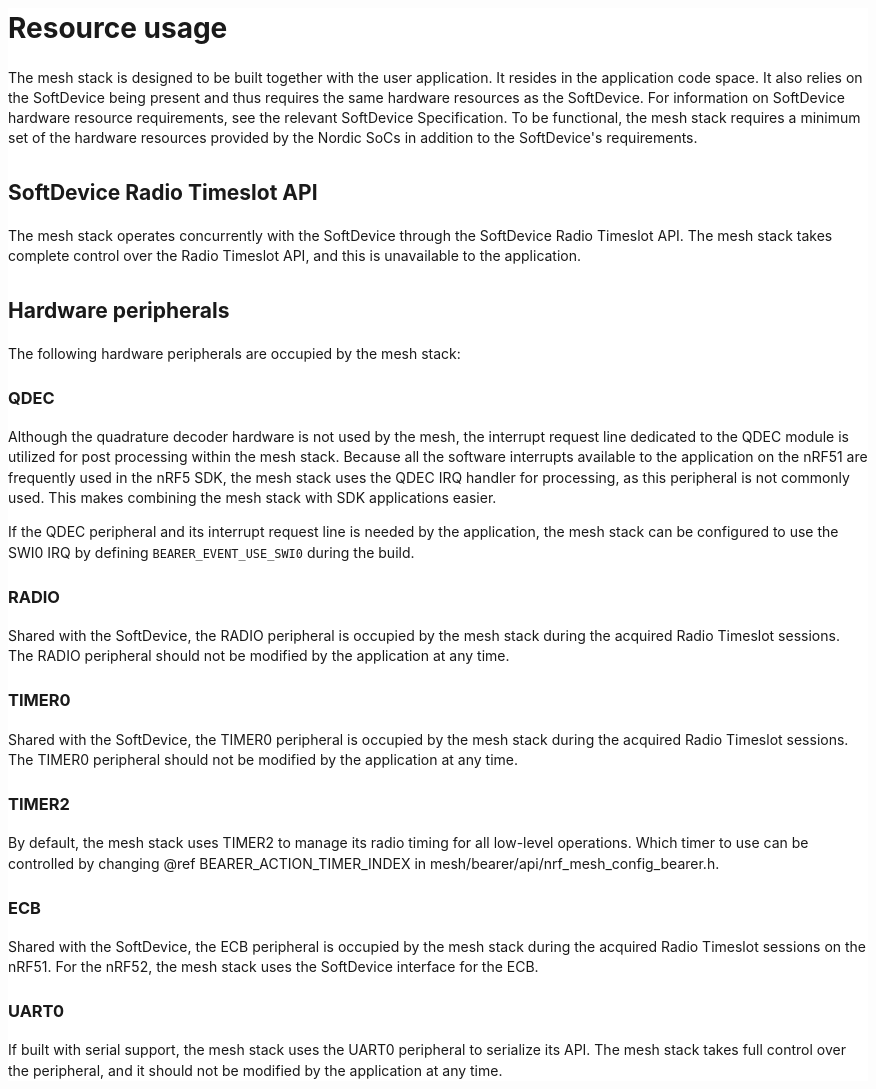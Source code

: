 # Resource usage

The mesh stack is designed to be built together with the user application. It resides in the application code space. It also relies on the SoftDevice being present and thus requires the same hardware resources as the SoftDevice. For information on SoftDevice hardware resource requirements, see the relevant SoftDevice Specification. To be functional, the mesh stack requires a minimum set of the hardware resources provided by the Nordic SoCs in addition to the SoftDevice's requirements.

## SoftDevice Radio Timeslot API

The mesh stack operates concurrently with the SoftDevice through the SoftDevice Radio Timeslot API. The mesh stack takes complete control over the Radio Timeslot API, and this is unavailable to the application.

## Hardware peripherals
The following hardware peripherals are occupied by the mesh stack:

### QDEC
Although the quadrature decoder hardware is not used by the mesh, the interrupt request line dedicated to the QDEC module is utilized for post processing within the mesh stack. Because all the software interrupts available to the application on the nRF51 are frequently used in the nRF5 SDK, the mesh stack uses the QDEC IRQ handler for processing, as this peripheral is not commonly used. This makes combining the mesh stack with SDK applications easier.

If the QDEC peripheral and its interrupt request line is needed by the application, the mesh stack can be configured to use the SWI0 IRQ by defining `BEARER_EVENT_USE_SWI0` during the build.

### RADIO
Shared with the SoftDevice, the RADIO peripheral is occupied by the mesh stack during the acquired Radio Timeslot sessions. The RADIO peripheral should not be modified by the application at any time.

### TIMER0
Shared with the SoftDevice, the TIMER0 peripheral is occupied by the mesh stack during the acquired Radio Timeslot sessions. The TIMER0 peripheral should not be modified by the application at any time.

### TIMER2
By default, the mesh stack uses TIMER2 to manage its radio timing for all low-level operations. Which timer to use can be controlled by changing @ref BEARER_ACTION_TIMER_INDEX in mesh/bearer/api/nrf_mesh_config_bearer.h.

### ECB
Shared with the SoftDevice, the ECB peripheral is occupied by the mesh stack during the acquired Radio Timeslot sessions on the nRF51. For the nRF52, the mesh stack uses the SoftDevice interface for the ECB.

### UART0
If built with serial support, the mesh stack uses the UART0 peripheral to serialize its API. The mesh stack takes full control over the peripheral, and it should not be modified by the application at any time.
